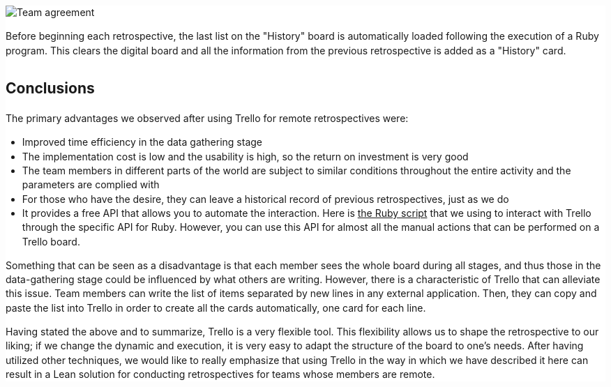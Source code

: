 ![Team agreement](/images/posts/remote-retrospectives-using-trello/team-agreement.png)

Before beginning each retrospective, the last list on the "History" board is automatically loaded following the execution of a Ruby program. This clears the digital board and all the information from the previous retrospective is added as a "History" card.

## Conclusions

The primary advantages we observed after using Trello for remote retrospectives were:

- Improved time efficiency in the data gathering stage
- The implementation cost is low and the usability is high, so the return on investment is very good
- The team members in different parts of the world are subject to similar conditions throughout the entire activity and the parameters are complied with
- For those who have the desire, they can leave a historical record of previous retrospectives, just as we do
- It provides a free API that allows you to automate the interaction. Here is [the Ruby script](https://gist.github.com/jmbejar/fbe6ac8cd6c9c1b06af4045101c82d98) that we using to interact with Trello through the specific API for Ruby. However, you can use this API for almost all the manual actions that can be performed on a Trello board.

Something that can be seen as a disadvantage is that each member sees the whole board during all stages, and thus those in the data-gathering stage could be influenced by what others are writing. However, there is a characteristic of Trello that can alleviate this issue. Team members can write the list of items separated by new lines in any external application. Then, they can copy and paste the list into Trello in order to create all the cards automatically, one card for each line.

Having stated the above and to summarize, Trello is a very flexible tool. This flexibility allows us to shape the retrospective to our liking; if we change the dynamic  and execution, it is very easy to adapt the structure of the board to one’s needs. After having utilized other techniques, we would like to really emphasize that using Trello in the way in which we have described it here can result in a Lean solution for conducting retrospectives for teams whose members are remote.
